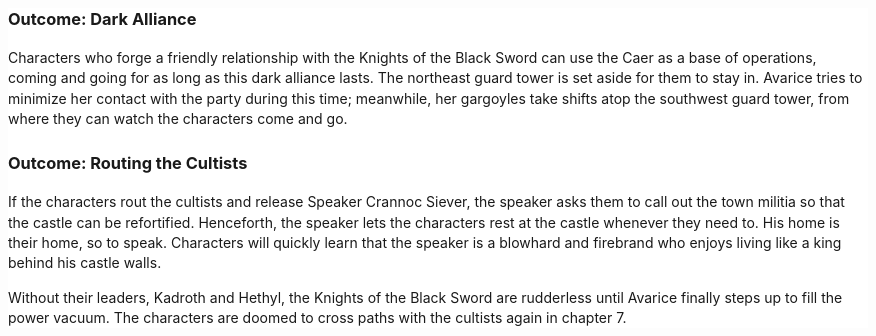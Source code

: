 ### Outcome: Dark Alliance

Characters who forge a friendly relationship with the Knights of the Black Sword can use the Caer as a base of operations, coming and going for as long as this dark alliance lasts. The northeast guard tower is set aside for them to stay in. Avarice tries to minimize her contact with the party during this time; meanwhile, her gargoyles take shifts atop the southwest guard tower, from where they can watch the characters come and go.

### Outcome: Routing the Cultists

If the characters rout the cultists and release Speaker Crannoc Siever, the speaker asks them to call out the town militia so that the castle can be refortified. Henceforth, the speaker lets the characters rest at the castle whenever they need to. His home is their home, so to speak. Characters will quickly learn that the speaker is a blowhard and firebrand who enjoys living like a king behind his castle walls.

Without their leaders, Kadroth and Hethyl, the Knights of the Black Sword are rudderless until Avarice finally steps up to fill the power vacuum. The characters are doomed to cross paths with the cultists again in chapter 7.